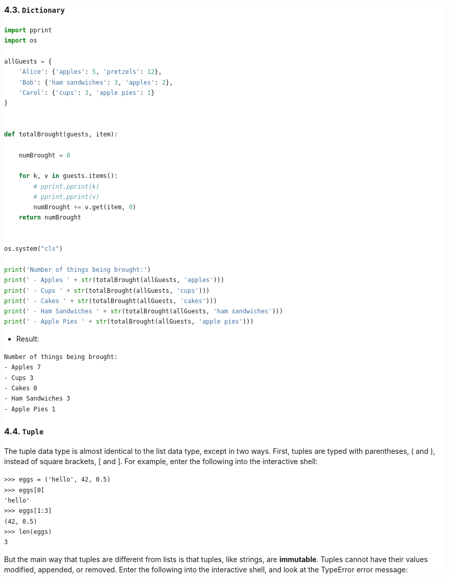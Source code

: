 
###  4.3. `Dictionary`

```python
import pprint
import os

allGuests = {
    'Alice': {'apples': 5, 'pretzels': 12},
    'Bob': {'ham sandwiches': 3, 'apples': 2},
    'Carol': {'cups': 3, 'apple pies': 1}
}


def totalBrought(guests, item):

    numBrought = 0

    for k, v in guests.items():
        # pprint.pprint(k)
        # pprint.pprint(v)
        numBrought += v.get(item, 0)
    return numBrought


os.system("cls")

print('Number of things being brought:')
print(' - Apples ' + str(totalBrought(allGuests, 'apples')))
print(' - Cups ' + str(totalBrought(allGuests, 'cups')))
print(' - Cakes ' + str(totalBrought(allGuests, 'cakes')))
print(' - Ham Sandwiches ' + str(totalBrought(allGuests, 'ham sandwiches')))
print(' - Apple Pies ' + str(totalBrought(allGuests, 'apple pies')))

```

- Result:

```
Number of things being brought:
- Apples 7
- Cups 3
- Cakes 0
- Ham Sandwiches 3
- Apple Pies 1
```

### 4.4. `Tuple `

The tuple data type is almost identical to the list data type, except in two ways.
First, tuples are typed with parentheses, ( and ), instead of square brackets,
[ and ]. For example, enter the following into the interactive shell:

```
>>> eggs = ('hello', 42, 0.5)
>>> eggs[0]
'hello'
>>> eggs[1:3]
(42, 0.5)
>>> len(eggs)
3
```
But the main way that tuples are different from lists is that tuples, like
strings, are **immutable**. Tuples cannot have their values modified, appended,
or removed. Enter the following into the interactive shell, and look at the
TypeError error message:
